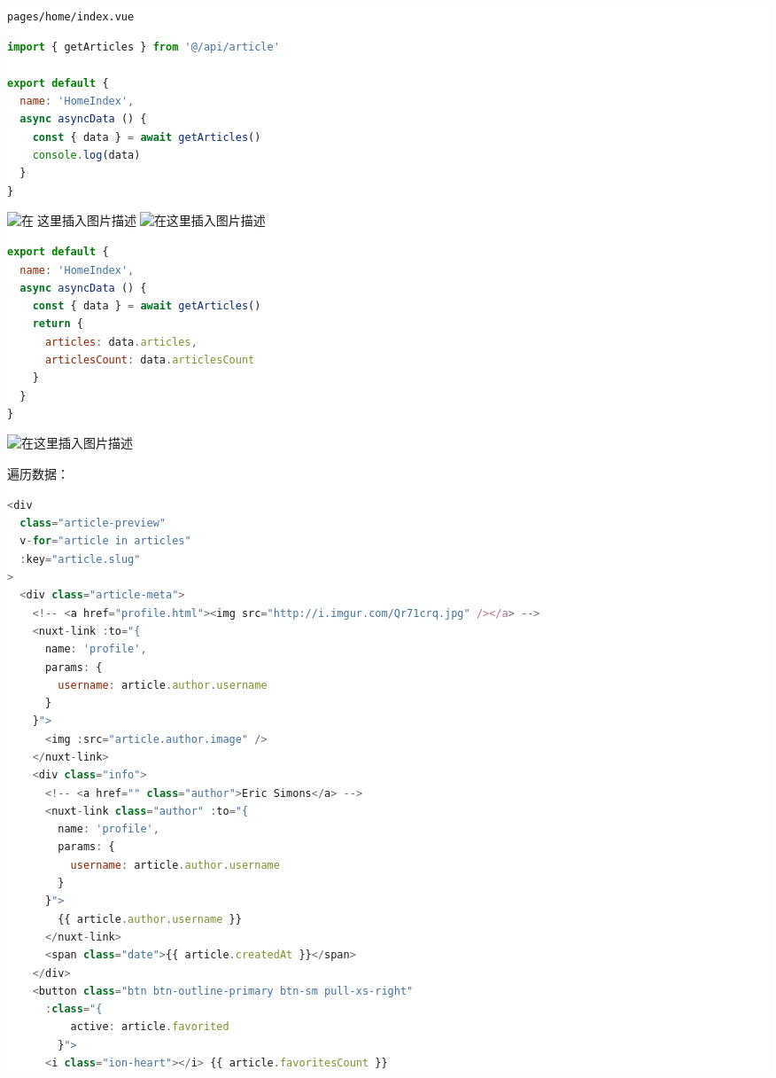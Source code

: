 `pages/home/index.vue`
```js
import { getArticles } from '@/api/article'

export default {
  name: 'HomeIndex',
  async asyncData () {
    const { data } = await getArticles()
    console.log(data)
  }
}
```
![在 这里插入图片描述](https://img-blog.csdnimg.cn/20210107165413776.png?x-oss-process=image/watermark,type_ZmFuZ3poZW5naGVpdGk,shadow_10,text_aHR0cHM6Ly9ibG9nLmNzZG4ubmV0L3FxXzQ1MTQ5MjU2,size_16,color_FFFFFF,t_70)
![在这里插入图片描述](https://img-blog.csdnimg.cn/20210107165555802.png)

```js
export default {
  name: 'HomeIndex',
  async asyncData () {
    const { data } = await getArticles()
    return {
      articles: data.articles,
      articlesCount: data.articlesCount
    }
  }
}
```

![在这里插入图片描述](https://img-blog.csdnimg.cn/20210107170044994.png?x-oss-process=image/watermark,type_ZmFuZ3poZW5naGVpdGk,shadow_10,text_aHR0cHM6Ly9ibG9nLmNzZG4ubmV0L3FxXzQ1MTQ5MjU2,size_16,color_FFFFFF,t_70)

遍历数据：
```js
<div
  class="article-preview"
  v-for="article in articles"
  :key="article.slug"
>
  <div class="article-meta">
    <!-- <a href="profile.html"><img src="http://i.imgur.com/Qr71crq.jpg" /></a> -->
    <nuxt-link :to="{
      name: 'profile',
      params: {
        username: article.author.username
      }
    }">
      <img :src="article.author.image" />
    </nuxt-link>
    <div class="info">
      <!-- <a href="" class="author">Eric Simons</a> -->
      <nuxt-link class="author" :to="{
        name: 'profile',
        params: {
          username: article.author.username
        }
      }">
        {{ article.author.username }}
      </nuxt-link>
      <span class="date">{{ article.createdAt }}</span>
    </div>
    <button class="btn btn-outline-primary btn-sm pull-xs-right"
      :class="{
          active: article.favorited
        }">
      <i class="ion-heart"></i> {{ article.favoritesCount }}
```